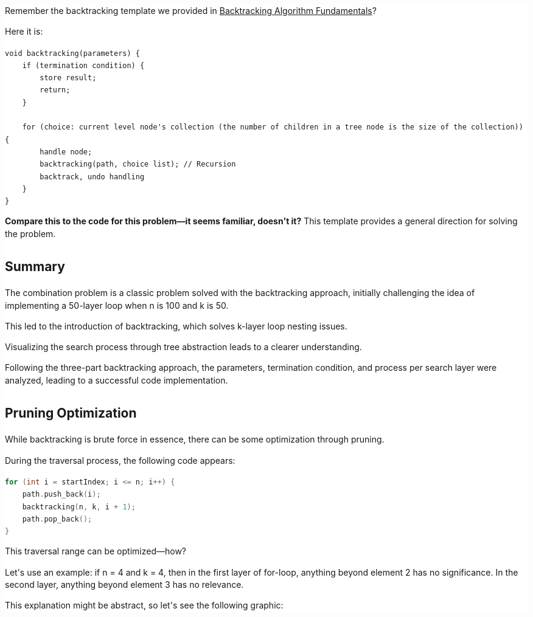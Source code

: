 Remember the backtracking template we provided in [Backtracking Algorithm Fundamentals](https://keetcoder.com/problems/backtracking-algorithm-fundamentals.html)?

Here it is:

```
void backtracking(parameters) {
    if (termination condition) {
        store result;
        return;
    }

    for (choice: current level node's collection (the number of children in a tree node is the size of the collection)) {
        handle node;
        backtracking(path, choice list); // Recursion
        backtrack, undo handling
    }
}
```

**Compare this to the code for this problem—it seems familiar, doesn't it?** This template provides a general direction for solving the problem.

## Summary

The combination problem is a classic problem solved with the backtracking approach, initially challenging the idea of implementing a 50-layer loop when n is 100 and k is 50.

This led to the introduction of backtracking, which solves k-layer loop nesting issues.

Visualizing the search process through tree abstraction leads to a clearer understanding.

Following the three-part backtracking approach, the parameters, termination condition, and process per search layer were analyzed, leading to a successful code implementation.

## Pruning Optimization

While backtracking is brute force in essence, there can be some optimization through pruning.

During the traversal process, the following code appears:

```cpp
for (int i = startIndex; i <= n; i++) {
    path.push_back(i);
    backtracking(n, k, i + 1);
    path.pop_back();
}
```

This traversal range can be optimized—how?

Let's use an example: if n = 4 and k = 4, then in the first layer of for-loop, anything beyond element 2 has no significance. In the second layer, anything beyond element 3 has no relevance.

This explanation might be abstract, so let's see the following graphic:
